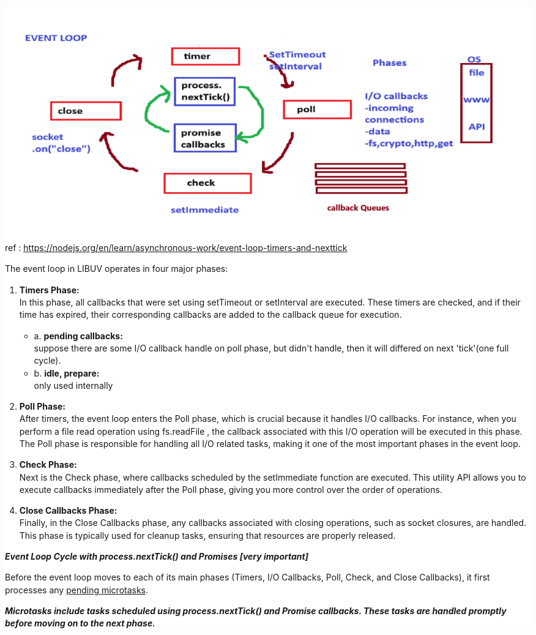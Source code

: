 ![event loop](./readme_images/image-21.png)

ref : https://nodejs.org/en/learn/asynchronous-work/event-loop-timers-and-nexttick

The event loop in LIBUV operates in four major phases:

1. **Timers Phase:** <br/>
   In this phase, all callbacks that were set using setTimeout or setInterval are executed. These timers are checked, and if their time has expired, their corresponding callbacks are added to the callback queue for execution.

   - a. **pending callbacks:** <br/> suppose there are some I/O callback handle on poll phase, but didn't handle, then it will differed on next 'tick'(one full cycle).
   - b. **idle, prepare:** <br/> only used internally

2. **Poll Phase:** <br/>
   After timers, the event loop enters the Poll phase, which is crucial because it handles I/O callbacks. For instance, when you perform a file read operation using fs.readFile , the callback associated with this I/O operation will be executed in this phase. The Poll phase is responsible for handling all I/O related tasks, making it one of the most important phases in the event loop.

3. **Check Phase:** <br/>
   Next is the Check phase, where callbacks scheduled by the setImmediate function are executed. This utility API allows you to execute
   callbacks immediately after the Poll phase, giving you more control over the order of operations.

4. **Close Callbacks Phase:** <br/>
   Finally, in the Close Callbacks phase, any callbacks associated with closing operations, such as socket closures, are handled. This
   phase is typically used for cleanup tasks, ensuring that resources are properly released.

**_Event Loop Cycle with process.nextTick() and Promises [very important]_**

Before the event loop moves to each of its main phases (Timers, I/O Callbacks, Poll, Check, and Close Callbacks), it first processes any <ins>pending microtasks</ins>.

**_Microtasks include tasks scheduled using process.nextTick() and Promise callbacks. These tasks are handled promptly before moving on to the next phase._**
